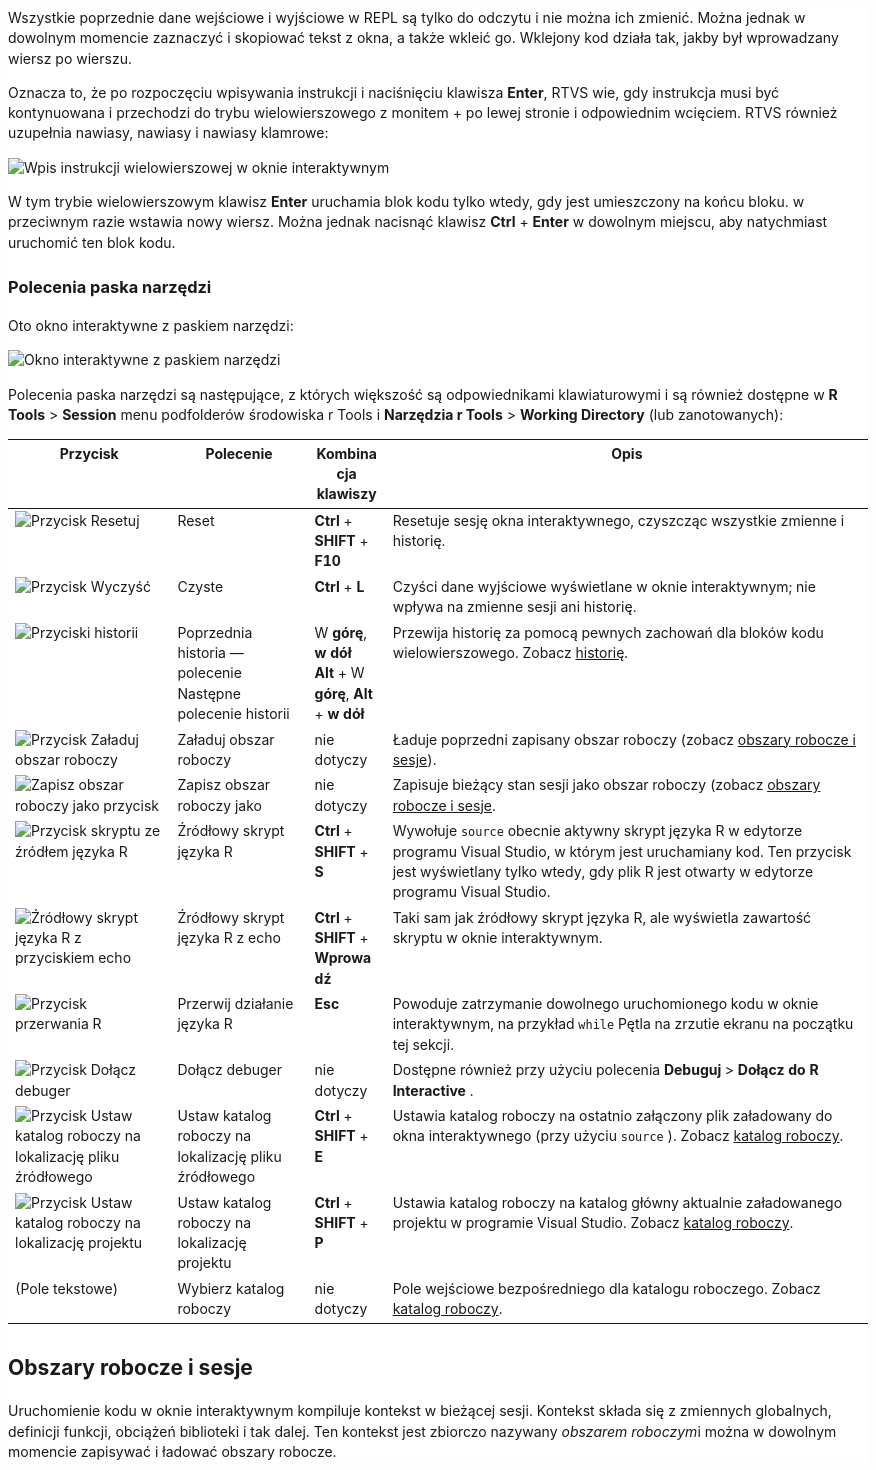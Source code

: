 Wszystkie poprzednie dane wejściowe i wyjściowe w REPL są tylko do odczytu i nie można ich zmienić. Można jednak w dowolnym momencie zaznaczyć i skopiować tekst z okna, a także wkleić go. Wklejony kod działa tak, jakby był wprowadzany wiersz po wierszu.

Oznacza to, że po rozpoczęciu wpisywania instrukcji i naciśnięciu klawisza **Enter**, RTVS wie, gdy instrukcja musi być kontynuowana i przechodzi do trybu wielowierszowego z monitem + po lewej stronie i odpowiednim wcięciem. RTVS również uzupełnia nawiasy, nawiasy i nawiasy klamrowe:

![Wpis instrukcji wielowierszowej w oknie interaktywnym](media/repl-multiline-entry.png)

W tym trybie wielowierszowym klawisz **Enter** uruchamia blok kodu tylko wtedy, gdy jest umieszczony na końcu bloku. w przeciwnym razie wstawia nowy wiersz. Można jednak nacisnąć klawisz **Ctrl** + **Enter** w dowolnym miejscu, aby natychmiast uruchomić ten blok kodu.

### <a name="toolbar-commands"></a>Polecenia paska narzędzi

Oto okno interaktywne z paskiem narzędzi:

![Okno interaktywne z paskiem narzędzi](media/repl-window.png)

Polecenia paska narzędzi są następujące, z których większość są odpowiednikami klawiaturowymi i są również dostępne w **R Tools**  >  **Session** menu podfolderów środowiska r Tools i **Narzędzia r Tools**  >  **Working Directory** (lub zanotowanych):

| Przycisk | Polecenie | Kombinacja klawiszy | Opis |
| --- | --- | --- | --- |
| ![Przycisk Resetuj](media/repl-toolbar-01-reset.png) | Reset | **Ctrl** + **SHIFT** + **F10** | Resetuje sesję okna interaktywnego, czyszcząc wszystkie zmienne i historię. |
| ![Przycisk Wyczyść](media/repl-toolbar-02-clear.png) | Czyste | **Ctrl** + **L** | Czyści dane wyjściowe wyświetlane w oknie interaktywnym; nie wpływa na zmienne sesji ani historię. |
| ![Przyciski historii](media/repl-toolbar-03-history.png) | Poprzednia historia — polecenie<br/>Następne polecenie historii | W **górę**, **w dół**<br/>**Alt** + W **górę**, **Alt** + **w dół** | Przewija historię za pomocą pewnych zachowań dla bloków kodu wielowierszowego. Zobacz [historię](#history). |
| ![Przycisk Załaduj obszar roboczy](media/repl-toolbar-04-load-workspace.png) | Załaduj obszar roboczy | nie dotyczy | Ładuje poprzedni zapisany obszar roboczy (zobacz [obszary robocze i sesje](#workspaces-and-sessions)). |
| ![Zapisz obszar roboczy jako przycisk](media/repl-toolbar-05-save-workspace-as.png)| Zapisz obszar roboczy jako | nie dotyczy | Zapisuje bieżący stan sesji jako obszar roboczy (zobacz [obszary robocze i sesje](#workspaces-and-sessions). |
| ![Przycisk skryptu ze źródłem języka R](media/repl-toolbar-06-source-r-script.png) | Źródłowy skrypt języka R | **Ctrl** + **SHIFT** + **S** | Wywołuje `source` obecnie aktywny skrypt języka R w edytorze programu Visual Studio, w którym jest uruchamiany kod.  Ten przycisk jest wyświetlany tylko wtedy, gdy plik R jest otwarty w edytorze programu Visual Studio. |
| ![Źródłowy skrypt języka R z przyciskiem echo](media/repl-toolbar-07-source-r-script-with-echo.png) | Źródłowy skrypt języka R z echo | **Ctrl** + **SHIFT** + **Wprowadź** | Taki sam jak źródłowy skrypt języka R, ale wyświetla zawartość skryptu w oknie interaktywnym. |
| ![Przycisk przerwania R](media/repl-toolbar-08-interrupt-r.png)| Przerwij działanie języka R | **Esc** | Powoduje zatrzymanie dowolnego uruchomionego kodu w oknie interaktywnym, na przykład `while` Pętla na zrzutie ekranu na początku tej sekcji. |
| ![Przycisk Dołącz debuger](media/repl-toolbar-09b-attach-debugger.png)| Dołącz debuger | nie dotyczy | Dostępne również przy użyciu polecenia **Debuguj**  >  **Dołącz do R Interactive** . |
| ![Przycisk Ustaw katalog roboczy na lokalizację pliku źródłowego](media/repl-toolbar-10-set-working-directory-source.png)| Ustaw katalog roboczy na lokalizację pliku źródłowego | **Ctrl** + **SHIFT** + **E** | Ustawia katalog roboczy na ostatnio załączony plik załadowany do okna interaktywnego (przy użyciu `source` ). Zobacz [katalog roboczy](#working-directory). |
| ![Przycisk Ustaw katalog roboczy na lokalizację projektu](media/repl-toolbar-11-set-working-directory-to-project.png) | Ustaw katalog roboczy na lokalizację projektu | **Ctrl** + **SHIFT** + **P** | Ustawia katalog roboczy na katalog główny aktualnie załadowanego projektu w programie Visual Studio. Zobacz [katalog roboczy](#working-directory). |
| (Pole tekstowe) | Wybierz katalog roboczy | nie dotyczy | Pole wejściowe bezpośredniego dla katalogu roboczego. Zobacz [katalog roboczy](#working-directory). |

## <a name="workspaces-and-sessions"></a>Obszary robocze i sesje

Uruchomienie kodu w oknie interaktywnym kompiluje kontekst w bieżącej sesji. Kontekst składa się z zmiennych globalnych, definicji funkcji, obciążeń biblioteki i tak dalej. Ten kontekst jest zbiorczo nazywany *obszarem roboczym*i można w dowolnym momencie zapisywać i ładować obszary robocze.
